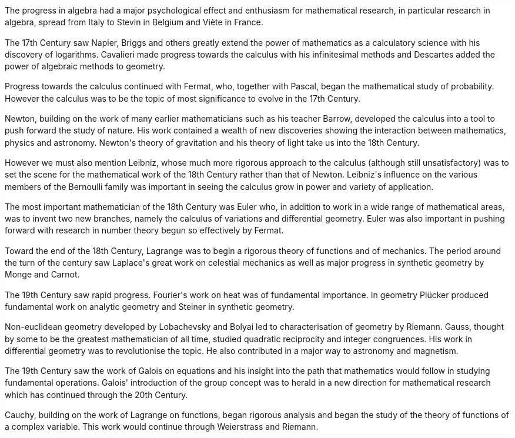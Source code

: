 

The progress in algebra had a major psychological effect and enthusiasm for mathematical research, in particular research in algebra, spread from Italy to Stevin in Belgium and Viète in France.



The 17th  Century saw Napier, Briggs and others greatly extend the power of mathematics as a calculatory science with his discovery of logarithms. Cavalieri made progress towards the calculus with his infinitesimal methods and Descartes added the power of algebraic methods to geometry.



Progress towards the calculus continued with Fermat, who, together with Pascal, began the mathematical study of probability. However the calculus was to be the topic of most significance to evolve in the 17th  Century.



Newton, building on the work of many earlier mathematicians such as his teacher Barrow, developed the calculus into a tool to push forward the study of nature. His work contained a wealth of new discoveries showing the interaction between mathematics, physics and astronomy. Newton's theory of gravitation and his theory of light take us into the 18th  Century.



However we must also mention Leibniz, whose much more rigorous approach to the calculus (although still unsatisfactory) was to set the scene for the mathematical work of the 18th  Century rather than that of Newton. Leibniz's influence on the various members of the Bernoulli family was important in seeing the calculus grow in power and variety of application.



The most important mathematician of the 18th  Century was Euler who, in addition to work in a wide range of mathematical areas, was to invent two new branches, namely the calculus of variations and differential geometry. Euler was also important in pushing forward with research in number theory begun so effectively by Fermat.



Toward the end of the 18th  Century, Lagrange was to begin a rigorous theory of functions and of mechanics. The period around the turn of the century saw Laplace's great work on celestial mechanics as well as major progress in synthetic geometry by Monge and Carnot.



The 19th  Century saw rapid progress. Fourier's work on heat was of fundamental importance. In geometry Plücker produced fundamental work on analytic geometry and Steiner in synthetic geometry.



Non-euclidean geometry developed by Lobachevsky and Bolyai led to characterisation of geometry by Riemann. Gauss, thought by some to be the greatest mathematician of all time, studied quadratic reciprocity and integer congruences. His work in differential geometry was to revolutionise the topic. He also contributed in a major way to astronomy and magnetism.



The 19th  Century saw the work of Galois on equations and his insight into the path that mathematics would follow in studying fundamental operations. Galois' introduction of the group concept was to herald in a new direction for mathematical research which has continued through the 20th  Century.



Cauchy, building on the work of Lagrange on functions, began rigorous analysis and began the study of the theory of functions of a complex variable. This work would continue through Weierstrass and Riemann.
